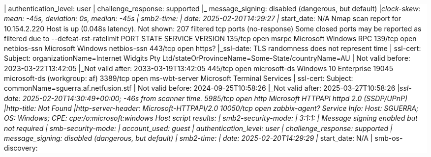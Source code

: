 |   authentication_level: user
|   challenge_response: supported
|_  message_signing: disabled (dangerous, but default)
|_clock-skew: mean: -45s, deviation: 0s, median: -45s
| smb2-time: 
|   date: 2025-02-20T14:29:27
|_  start_date: N/A
Nmap scan report for 10.154.2.220
Host is up (0.048s latency).
Not shown: 207 filtered tcp ports (no-response)
Some closed ports may be reported as filtered due to --defeat-rst-ratelimit
PORT      STATE SERVICE       VERSION
135/tcp   open  msrpc         Microsoft Windows RPC
139/tcp   open  netbios-ssn   Microsoft Windows netbios-ssn
443/tcp   open  https?
|_ssl-date: TLS randomness does not represent time
| ssl-cert: Subject: organizationName=Internet Widgits Pty Ltd/stateOrProvinceName=Some-State/countryName=AU
| Not valid before: 2023-03-22T13:42:05
|_Not valid after:  2033-03-19T13:42:05
445/tcp   open  microsoft-ds  Windows 10 Enterprise 19045 microsoft-ds (workgroup: af)
3389/tcp  open  ms-wbt-server Microsoft Terminal Services
| ssl-cert: Subject: commonName=sguerra.af.netfusion.stf
| Not valid before: 2024-09-25T10:58:26
|_Not valid after:  2025-03-27T10:58:26
|_ssl-date: 2025-02-20T14:30:49+00:00; -46s from scanner time.
5985/tcp  open  http          Microsoft HTTPAPI httpd 2.0 (SSDP/UPnP)
|_http-title: Not Found
|_http-server-header: Microsoft-HTTPAPI/2.0
10050/tcp open  zabbix-agent?
Service Info: Host: SGUERRA; OS: Windows; CPE: cpe:/o:microsoft:windows
Host script results:
| smb2-security-mode: 
|   3:1:1: 
|_    Message signing enabled but not required
| smb-security-mode: 
|   account_used: guest
|   authentication_level: user
|   challenge_response: supported
|_  message_signing: disabled (dangerous, but default)
| smb2-time: 
|   date: 2025-02-20T14:29:29
|_  start_date: N/A
| smb-os-discovery: 